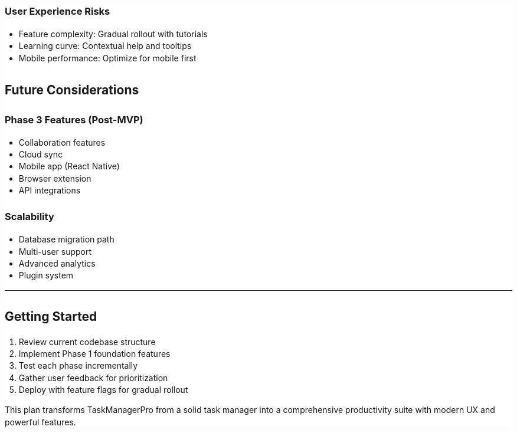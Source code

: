 ### User Experience Risks
- Feature complexity: Gradual rollout with tutorials
- Learning curve: Contextual help and tooltips
- Mobile performance: Optimize for mobile first

## Future Considerations

### Phase 3 Features (Post-MVP)
- Collaboration features
- Cloud sync
- Mobile app (React Native)
- Browser extension
- API integrations

### Scalability
- Database migration path
- Multi-user support
- Advanced analytics
- Plugin system

---

## Getting Started

1. Review current codebase structure
2. Implement Phase 1 foundation features
3. Test each phase incrementally
4. Gather user feedback for prioritization
5. Deploy with feature flags for gradual rollout

This plan transforms TaskManagerPro from a solid task manager into a comprehensive productivity suite with modern UX and powerful features.
